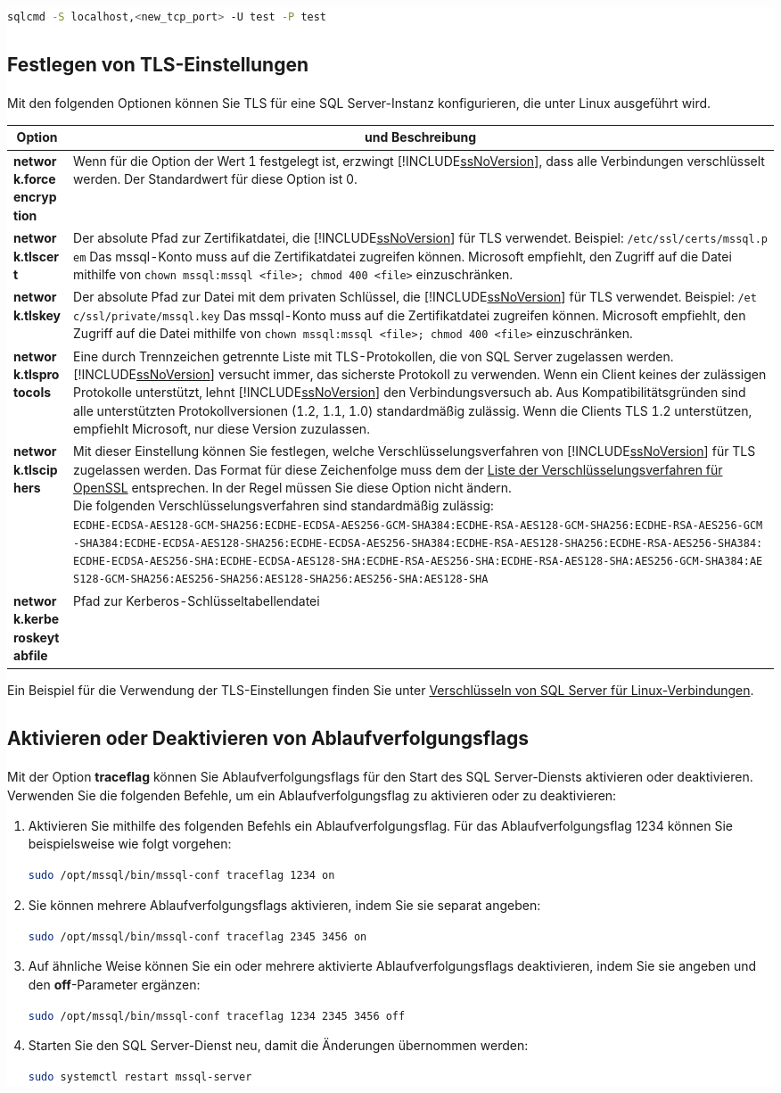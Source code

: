    ```bash
   sqlcmd -S localhost,<new_tcp_port> -U test -P test
   ```

## <a id="tls"></a> Festlegen von TLS-Einstellungen

Mit den folgenden Optionen können Sie TLS für eine SQL Server-Instanz konfigurieren, die unter Linux ausgeführt wird.

|Option |und Beschreibung |
|--- |--- |
|**network.forceencryption** |Wenn für die Option der Wert 1 festgelegt ist, erzwingt [!INCLUDE[ssNoVersion](../includes/ssnoversion-md.md)], dass alle Verbindungen verschlüsselt werden. Der Standardwert für diese Option ist 0. |
|**network.tlscert** |Der absolute Pfad zur Zertifikatdatei, die [!INCLUDE[ssNoVersion](../includes/ssnoversion-md.md)] für TLS verwendet. Beispiel:   `/etc/ssl/certs/mssql.pem`  Das mssql-Konto muss auf die Zertifikatdatei zugreifen können. Microsoft empfiehlt, den Zugriff auf die Datei mithilfe von `chown mssql:mssql <file>; chmod 400 <file>` einzuschränken. |
|**network.tlskey** |Der absolute Pfad zur Datei mit dem privaten Schlüssel, die [!INCLUDE[ssNoVersion](../includes/ssnoversion-md.md)] für TLS verwendet. Beispiel:  `/etc/ssl/private/mssql.key`  Das mssql-Konto muss auf die Zertifikatdatei zugreifen können. Microsoft empfiehlt, den Zugriff auf die Datei mithilfe von `chown mssql:mssql <file>; chmod 400 <file>` einzuschränken. |
|**network.tlsprotocols** |Eine durch Trennzeichen getrennte Liste mit TLS-Protokollen, die von SQL Server zugelassen werden. [!INCLUDE[ssNoVersion](../includes/ssnoversion-md.md)] versucht immer, das sicherste Protokoll zu verwenden. Wenn ein Client keines der zulässigen Protokolle unterstützt, lehnt [!INCLUDE[ssNoVersion](../includes/ssnoversion-md.md)] den Verbindungsversuch ab.  Aus Kompatibilitätsgründen sind alle unterstützten Protokollversionen (1.2, 1.1, 1.0) standardmäßig zulässig.  Wenn die Clients TLS 1.2 unterstützen, empfiehlt Microsoft, nur diese Version zuzulassen. |
|**network.tlsciphers** |Mit dieser Einstellung können Sie festlegen, welche Verschlüsselungsverfahren von [!INCLUDE[ssNoVersion](../includes/ssnoversion-md.md)] für TLS zugelassen werden. Das Format für diese Zeichenfolge muss dem der [Liste der Verschlüsselungsverfahren für OpenSSL](https://www.openssl.org/docs/man1.0.2/apps/ciphers.html) entsprechen. In der Regel müssen Sie diese Option nicht ändern. <br /> Die folgenden Verschlüsselungsverfahren sind standardmäßig zulässig: <br /> `ECDHE-ECDSA-AES128-GCM-SHA256:ECDHE-ECDSA-AES256-GCM-SHA384:ECDHE-RSA-AES128-GCM-SHA256:ECDHE-RSA-AES256-GCM-SHA384:ECDHE-ECDSA-AES128-SHA256:ECDHE-ECDSA-AES256-SHA384:ECDHE-RSA-AES128-SHA256:ECDHE-RSA-AES256-SHA384:ECDHE-ECDSA-AES256-SHA:ECDHE-ECDSA-AES128-SHA:ECDHE-RSA-AES256-SHA:ECDHE-RSA-AES128-SHA:AES256-GCM-SHA384:AES128-GCM-SHA256:AES256-SHA256:AES128-SHA256:AES256-SHA:AES128-SHA` |
| **network.kerberoskeytabfile** |Pfad zur Kerberos-Schlüsseltabellendatei |

Ein Beispiel für die Verwendung der TLS-Einstellungen finden Sie unter [Verschlüsseln von SQL Server für Linux-Verbindungen](sql-server-linux-encrypted-connections.md).

## <a id="traceflags"></a> Aktivieren oder Deaktivieren von Ablaufverfolgungsflags

Mit der Option **traceflag** können Sie Ablaufverfolgungsflags für den Start des SQL Server-Diensts aktivieren oder deaktivieren. Verwenden Sie die folgenden Befehle, um ein Ablaufverfolgungsflag zu aktivieren oder zu deaktivieren:

1. Aktivieren Sie mithilfe des folgenden Befehls ein Ablaufverfolgungsflag. Für das Ablaufverfolgungsflag 1234 können Sie beispielsweise wie folgt vorgehen:

   ```bash
   sudo /opt/mssql/bin/mssql-conf traceflag 1234 on
   ```

1. Sie können mehrere Ablaufverfolgungsflags aktivieren, indem Sie sie separat angeben:

   ```bash
   sudo /opt/mssql/bin/mssql-conf traceflag 2345 3456 on
   ```

1. Auf ähnliche Weise können Sie ein oder mehrere aktivierte Ablaufverfolgungsflags deaktivieren, indem Sie sie angeben und den **off**-Parameter ergänzen:

   ```bash
   sudo /opt/mssql/bin/mssql-conf traceflag 1234 2345 3456 off
   ```

1. Starten Sie den SQL Server-Dienst neu, damit die Änderungen übernommen werden:

   ```bash
   sudo systemctl restart mssql-server
   ```
